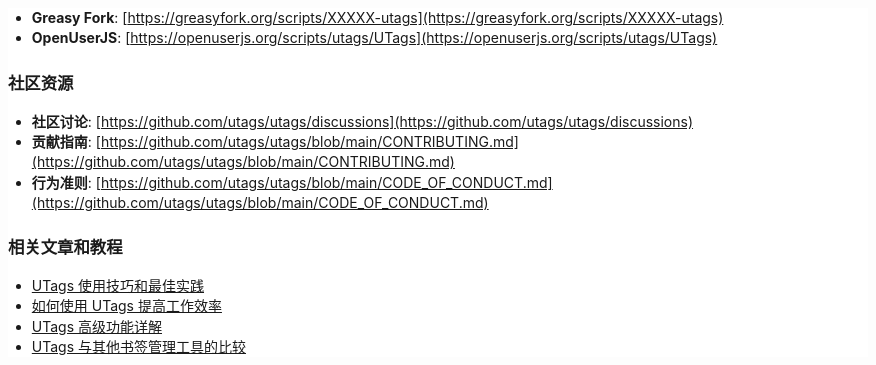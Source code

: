 - **Greasy Fork**: [https://greasyfork.org/scripts/XXXXX-utags](https://greasyfork.org/scripts/XXXXX-utags)
- **OpenUserJS**: [https://openuserjs.org/scripts/utags/UTags](https://openuserjs.org/scripts/utags/UTags)

### 社区资源

- **社区讨论**: [https://github.com/utags/utags/discussions](https://github.com/utags/utags/discussions)
- **贡献指南**: [https://github.com/utags/utags/blob/main/CONTRIBUTING.md](https://github.com/utags/utags/blob/main/CONTRIBUTING.md)
- **行为准则**: [https://github.com/utags/utags/blob/main/CODE_OF_CONDUCT.md](https://github.com/utags/utags/blob/main/CODE_OF_CONDUCT.md)

### 相关文章和教程

- [UTags 使用技巧和最佳实践](https://utags.link/blog/tips-and-best-practices)
- [如何使用 UTags 提高工作效率](https://utags.link/blog/boost-productivity-with-utags)
- [UTags 高级功能详解](https://utags.link/blog/advanced-features-explained)
- [UTags 与其他书签管理工具的比较](https://utags.link/blog/comparison-with-other-tools)
